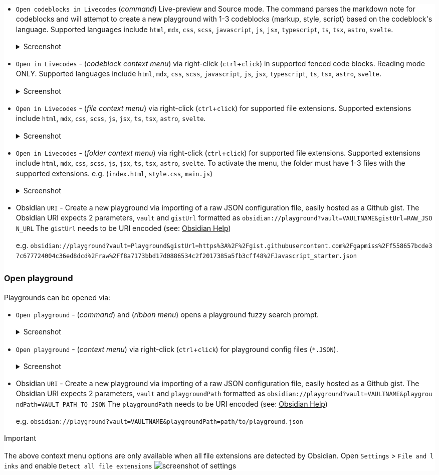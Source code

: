 - `Open codeblocks in Livecodes` (*command*) Live-preview and Source mode. The command parses the markdown note for codeblocks and will attempt to create a new playground with 1-3 codeblocks (markup, style, script) based on the codeblock's language. Supported languages include `html`, `mdx`, `css`, `scss`, `javascript`, `js`, `jsx`, `typescript`, `ts`, `tsx`, `astro`, `svelte`.
	<details style="margin-block: 1em;"><summary>Screenshot</summary><p><img src="https://raw.githubusercontent.com/gapmiss/livecodes-playground/HEAD/resources/LIVECODES-Obsidian-v1.5.8-2024-03-12-08.54.16.png" alt="screenshot of open codeblocks in livecodes command" /></p></details>

- `Open in Livecodes` - (*codeblock context menu*) via right-click (`ctrl`+`click`) in supported fenced code blocks. Reading mode ONLY. Supported languages include `html`, `mdx`, `css`, `scss`, `javascript`, `js`, `jsx`, `typescript`, `ts`, `tsx`, `astro`, `svelte`.
	<details style="margin-block: 1em;"><summary>Screenshot</summary><p><img src="https://raw.githubusercontent.com/gapmiss/livecodes-playground/HEAD/resources/LIVECODES-Obsidian-v1.5.8-2024-03-05-12.01.55.png" alt="screenshot of open codeblocks in livecodes context menu" /></p></details>

- `Open in Livecodes` - (*file context menu*) via right-click (`ctrl`+`click`) for supported file extensions. Supported extensions include `html`, `mdx`, `css`, `scss`, `js`, `jsx`, `ts`, `tsx`, `astro`, `svelte`.
	<details style="margin-block: 1em;"><summary>Screenshot</summary><p><img src="https://raw.githubusercontent.com/gapmiss/livecodes-playground/HEAD/resources/LIVECODES-Obsidian-v1.5.8-2024-03-05-12.35.49.png" alt="screenshot of file context menu" /></p></details>

- `Open in Livecodes` - (*folder context menu*) via right-click (`ctrl`+`click`) for supported file extensions. Supported extensions include `html`, `mdx`, `css`, `scss`, `js`, `jsx`, `ts`, `tsx`, `astro`, `svelte`. To activate the menu, the folder must have 1-3 files with the supported extensions. e.g. (`index.html`, `style.css`, `main.js`)
	<details style="margin-block: 1em;"><summary>Screenshot</summary><p><img src="https://raw.githubusercontent.com/gapmiss/livecodes-playground/HEAD/resources/LIVECODES-Obsidian-v1.5.8-2024-03-05-12.33.31.png" alt="screenshot of file context menu" /></p></details>

- Obsidian `URI` - Create a new playground via importing of a raw JSON configuration file, easily hosted as a Github gist. The Obsidian URI expects 2 parameters, `vault` and `gistUrl` formatted as `obsidian://playground?vault=VAULTNAME&gistUrl=RAW_JSON_URL` The `gistUrl` needs to be URI encoded (see: [Obsidian Help](https://help.obsidian.md/Extending+Obsidian/Obsidian+URI))

	e.g. `obsidian://playground?vault=Playground&gistUrl=https%3A%2F%2Fgist.githubusercontent.com%2Fgapmiss%2Ff558657bcde37c677724004c36ed8dcd%2Fraw%2Ff8a7173bbd17d0886534c2f2017385a5fb3cff48%2FJavascript_starter.json`

### Open playground

Playgrounds can be opened via:

- `Open playground` - (*command*) and (*ribbon menu*) opens a playground fuzzy search prompt.
	<details style="margin-block: 1em;"><summary>Screenshot</summary><p><img src="https://raw.githubusercontent.com/gapmiss/livecodes-playground/HEAD/resources/LIVECODES-Obsidian-v1.5.8-2024-03-05-17.02.09.png" alt="screenshot of livecodes playground fuzzy search prompt" /></p></details>

- `Open playground` - (*context menu*) via right-click (`ctrl`+`click`) for playground config files (`*.JSON`).
	<details style="margin-block: 1em;"><summary>Screenshot</summary><p><img src="https://raw.githubusercontent.com/gapmiss/livecodes-playground/HEAD/resources/LIVECODES-Obsidian-v1.5.8-2024-03-05-17.10.19.png" alt="screenshot of file context menu" /></p></details>

- Obsidian `URI` - Create a new playground via importing of a raw JSON configuration file, easily hosted as a Github gist. The Obsidian URI expects 2 parameters, `vault` and `playgroundPath` formatted as `obsidian://playground?vault=VAULTNAME&playgroundPath=VAULT_PATH_TO_JSON` The `playgroundPath` needs to be URI encoded (see: [Obsidian Help](https://help.obsidian.md/Extending+Obsidian/Obsidian+URI))

	e.g. `obsidian://playground?vault=VAULTNAME&playgroundPath=path/to/playground.json`

> [!IMPORTANT]
> The above context menu options are only available when all file extensions are detected by Obsidian. Open `Settings` &gt; `File and links` and enable `Detect all file extensions` ![screenshot of settings](https://raw.githubusercontent.com/gapmiss/livecodes-playground/HEAD/resources/LIVECODES-Obsidian-v1.5.8-2024-03-05-14.34.51.png)
